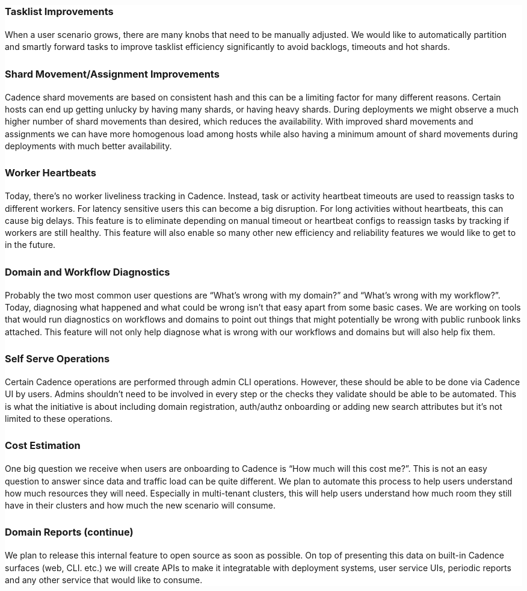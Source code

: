 ### Tasklist Improvements

When a user scenario grows, there are many knobs that need to be manually adjusted. We would like to automatically partition and smartly forward tasks to improve tasklist efficiency significantly to avoid backlogs, timeouts and hot shards.

### Shard Movement/Assignment Improvements

Cadence shard movements are based on consistent hash and this can be a limiting factor for many different reasons. Certain hosts can end up getting unlucky by having many shards, or having heavy shards. During deployments we might observe a much higher number of shard movements than desired, which reduces the availability. With improved shard movements and assignments we can have more homogenous load among hosts while also having a minimum amount of shard movements during deployments with much better availability.

### Worker Heartbeats

Today, there’s no worker liveliness tracking in Cadence. Instead, task or activity heartbeat timeouts are used to reassign tasks to different workers. For latency sensitive users this can become a big disruption. For long activities without heartbeats, this can cause big delays. This feature is to eliminate depending on manual timeout or heartbeat configs to reassign tasks by tracking if workers are still healthy. This feature will also enable so many other new efficiency and reliability features we would like to get to in the future.

### Domain and Workflow Diagnostics

Probably the two most common user questions are “What’s wrong with my domain?” and “What’s wrong with my workflow?”. Today, diagnosing what happened and what could be wrong isn’t that easy apart from some basic cases. We are working on tools that would run diagnostics on workflows and domains to point out things that might potentially be wrong with public runbook links attached. This feature will not only help diagnose what is wrong with our workflows and domains but will also help fix them.

### Self Serve Operations

Certain Cadence operations are performed through admin CLI operations. However, these should be able to be done via Cadence UI by users. Admins shouldn’t need to be involved in every step or the checks they validate should be able to be automated. This is what the initiative is about including domain registration, auth/authz onboarding or adding new search attributes but it’s not limited to these operations.

### Cost Estimation

One big question we receive when users are onboarding to Cadence is “How much will this cost me?”. This is not an easy question to answer since data and traffic load can be quite different. We plan to automate this process to help users understand how much resources they will need. Especially in multi-tenant clusters, this will help users understand how much room they still have in their clusters and how much the new scenario will consume.

### Domain Reports (continue)

We plan to release this internal feature to open source as soon as possible. On top of presenting this data on built-in Cadence surfaces (web, CLI. etc.) we will create APIs to make it integratable with deployment systems, user service UIs, periodic reports and any other service that would like to consume.
